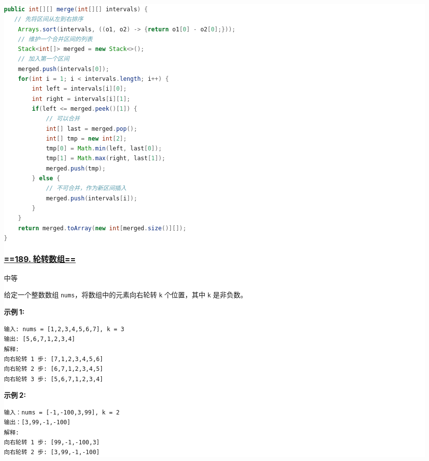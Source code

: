 ```java
public int[][] merge(int[][] intervals) {
   // 先将区间从左到右排序
    Arrays.sort(intervals, ((o1, o2) -> {return o1[0] - o2[0];}));
    // 维护一个合并区间的列表
    Stack<int[]> merged = new Stack<>();
    // 加入第一个区间
    merged.push(intervals[0]);
    for(int i = 1; i < intervals.length; i++) {
        int left = intervals[i][0];
        int right = intervals[i][1];
        if(left <= merged.peek()[1]) {
            // 可以合并
            int[] last = merged.pop();
            int[] tmp = new int[2];
            tmp[0] = Math.min(left, last[0]);
            tmp[1] = Math.max(right, last[1]);
            merged.push(tmp);
        } else {
            // 不可合并，作为新区间插入
            merged.push(intervals[i]);
        }
    }
    return merged.toArray(new int[merged.size()][]);
}
```



### [==189. 轮转数组==](https://leetcode.cn/problems/rotate-array/)

中等

给定一个整数数组 `nums`，将数组中的元素向右轮转 `k` 个位置，其中 `k` 是非负数。

**示例 1:**

```
输入: nums = [1,2,3,4,5,6,7], k = 3
输出: [5,6,7,1,2,3,4]
解释:
向右轮转 1 步: [7,1,2,3,4,5,6]
向右轮转 2 步: [6,7,1,2,3,4,5]
向右轮转 3 步: [5,6,7,1,2,3,4]
```

**示例 2:**

```
输入：nums = [-1,-100,3,99], k = 2
输出：[3,99,-1,-100]
解释: 
向右轮转 1 步: [99,-1,-100,3]
向右轮转 2 步: [3,99,-1,-100]
```
